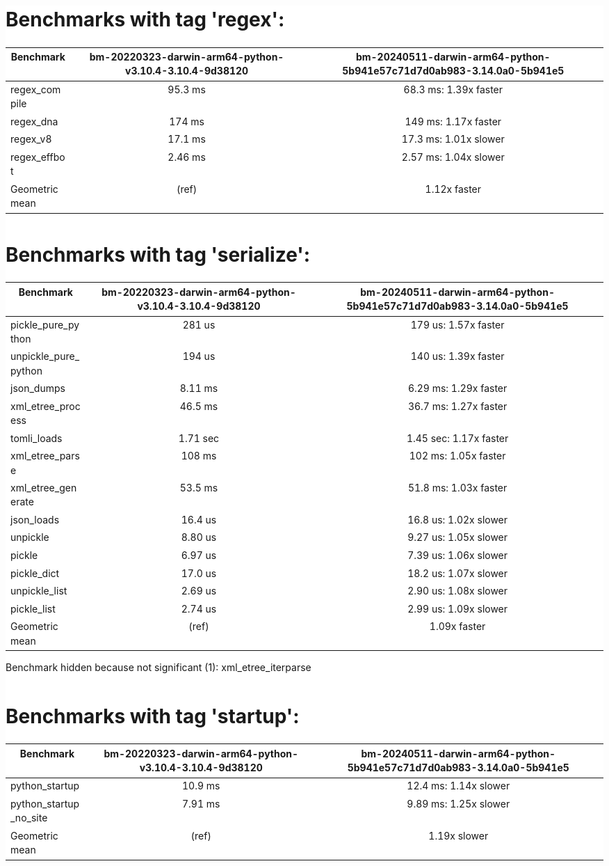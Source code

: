 Benchmarks with tag 'regex':
============================

| Benchmark      | bm-20220323-darwin-arm64-python-v3.10.4-3.10.4-9d38120 | bm-20240511-darwin-arm64-python-5b941e57c71d7d0ab983-3.14.0a0-5b941e5 |
|----------------|:------------------------------------------------------:|:---------------------------------------------------------------------:|
| regex_compile  | 95.3 ms                                                | 68.3 ms: 1.39x faster                                                 |
| regex_dna      | 174 ms                                                 | 149 ms: 1.17x faster                                                  |
| regex_v8       | 17.1 ms                                                | 17.3 ms: 1.01x slower                                                 |
| regex_effbot   | 2.46 ms                                                | 2.57 ms: 1.04x slower                                                 |
| Geometric mean | (ref)                                                  | 1.12x faster                                                          |

Benchmarks with tag 'serialize':
================================

| Benchmark            | bm-20220323-darwin-arm64-python-v3.10.4-3.10.4-9d38120 | bm-20240511-darwin-arm64-python-5b941e57c71d7d0ab983-3.14.0a0-5b941e5 |
|----------------------|:------------------------------------------------------:|:---------------------------------------------------------------------:|
| pickle_pure_python   | 281 us                                                 | 179 us: 1.57x faster                                                  |
| unpickle_pure_python | 194 us                                                 | 140 us: 1.39x faster                                                  |
| json_dumps           | 8.11 ms                                                | 6.29 ms: 1.29x faster                                                 |
| xml_etree_process    | 46.5 ms                                                | 36.7 ms: 1.27x faster                                                 |
| tomli_loads          | 1.71 sec                                               | 1.45 sec: 1.17x faster                                                |
| xml_etree_parse      | 108 ms                                                 | 102 ms: 1.05x faster                                                  |
| xml_etree_generate   | 53.5 ms                                                | 51.8 ms: 1.03x faster                                                 |
| json_loads           | 16.4 us                                                | 16.8 us: 1.02x slower                                                 |
| unpickle             | 8.80 us                                                | 9.27 us: 1.05x slower                                                 |
| pickle               | 6.97 us                                                | 7.39 us: 1.06x slower                                                 |
| pickle_dict          | 17.0 us                                                | 18.2 us: 1.07x slower                                                 |
| unpickle_list        | 2.69 us                                                | 2.90 us: 1.08x slower                                                 |
| pickle_list          | 2.74 us                                                | 2.99 us: 1.09x slower                                                 |
| Geometric mean       | (ref)                                                  | 1.09x faster                                                          |

Benchmark hidden because not significant (1): xml_etree_iterparse

Benchmarks with tag 'startup':
==============================

| Benchmark              | bm-20220323-darwin-arm64-python-v3.10.4-3.10.4-9d38120 | bm-20240511-darwin-arm64-python-5b941e57c71d7d0ab983-3.14.0a0-5b941e5 |
|------------------------|:------------------------------------------------------:|:---------------------------------------------------------------------:|
| python_startup         | 10.9 ms                                                | 12.4 ms: 1.14x slower                                                 |
| python_startup_no_site | 7.91 ms                                                | 9.89 ms: 1.25x slower                                                 |
| Geometric mean         | (ref)                                                  | 1.19x slower                                                          |
